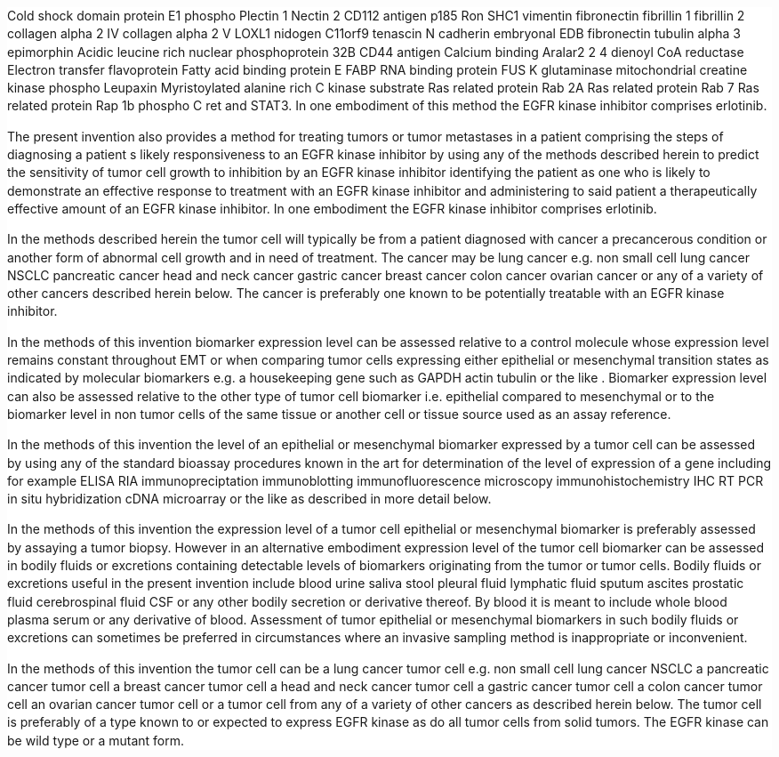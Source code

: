 Cold shock domain protein E1 phospho Plectin 1 Nectin 2 CD112 antigen p185 Ron SHC1 vimentin fibronectin fibrillin 1 fibrillin 2 collagen alpha 2 IV collagen alpha 2 V LOXL1 nidogen C11orf9 tenascin N cadherin embryonal EDB fibronectin tubulin alpha 3 epimorphin Acidic leucine rich nuclear phosphoprotein 32B CD44 antigen Calcium binding Aralar2 2 4 dienoyl CoA reductase Electron transfer flavoprotein Fatty acid binding protein E FABP RNA binding protein FUS K glutaminase mitochondrial creatine kinase phospho Leupaxin Myristoylated alanine rich C kinase substrate Ras related protein Rab 2A Ras related protein Rab 7 Ras related protein Rap 1b phospho C ret and STAT3. In one embodiment of this method the EGFR kinase inhibitor comprises erlotinib.

The present invention also provides a method for treating tumors or tumor metastases in a patient comprising the steps of diagnosing a patient s likely responsiveness to an EGFR kinase inhibitor by using any of the methods described herein to predict the sensitivity of tumor cell growth to inhibition by an EGFR kinase inhibitor identifying the patient as one who is likely to demonstrate an effective response to treatment with an EGFR kinase inhibitor and administering to said patient a therapeutically effective amount of an EGFR kinase inhibitor. In one embodiment the EGFR kinase inhibitor comprises erlotinib.

In the methods described herein the tumor cell will typically be from a patient diagnosed with cancer a precancerous condition or another form of abnormal cell growth and in need of treatment. The cancer may be lung cancer e.g. non small cell lung cancer NSCLC pancreatic cancer head and neck cancer gastric cancer breast cancer colon cancer ovarian cancer or any of a variety of other cancers described herein below. The cancer is preferably one known to be potentially treatable with an EGFR kinase inhibitor.

In the methods of this invention biomarker expression level can be assessed relative to a control molecule whose expression level remains constant throughout EMT or when comparing tumor cells expressing either epithelial or mesenchymal transition states as indicated by molecular biomarkers e.g. a housekeeping gene such as GAPDH actin tubulin or the like . Biomarker expression level can also be assessed relative to the other type of tumor cell biomarker i.e. epithelial compared to mesenchymal or to the biomarker level in non tumor cells of the same tissue or another cell or tissue source used as an assay reference.

In the methods of this invention the level of an epithelial or mesenchymal biomarker expressed by a tumor cell can be assessed by using any of the standard bioassay procedures known in the art for determination of the level of expression of a gene including for example ELISA RIA immunopreciptation immunoblotting immunofluorescence microscopy immunohistochemistry IHC RT PCR in situ hybridization cDNA microarray or the like as described in more detail below.

In the methods of this invention the expression level of a tumor cell epithelial or mesenchymal biomarker is preferably assessed by assaying a tumor biopsy. However in an alternative embodiment expression level of the tumor cell biomarker can be assessed in bodily fluids or excretions containing detectable levels of biomarkers originating from the tumor or tumor cells. Bodily fluids or excretions useful in the present invention include blood urine saliva stool pleural fluid lymphatic fluid sputum ascites prostatic fluid cerebrospinal fluid CSF or any other bodily secretion or derivative thereof. By blood it is meant to include whole blood plasma serum or any derivative of blood. Assessment of tumor epithelial or mesenchymal biomarkers in such bodily fluids or excretions can sometimes be preferred in circumstances where an invasive sampling method is inappropriate or inconvenient.

In the methods of this invention the tumor cell can be a lung cancer tumor cell e.g. non small cell lung cancer NSCLC a pancreatic cancer tumor cell a breast cancer tumor cell a head and neck cancer tumor cell a gastric cancer tumor cell a colon cancer tumor cell an ovarian cancer tumor cell or a tumor cell from any of a variety of other cancers as described herein below. The tumor cell is preferably of a type known to or expected to express EGFR kinase as do all tumor cells from solid tumors. The EGFR kinase can be wild type or a mutant form.
